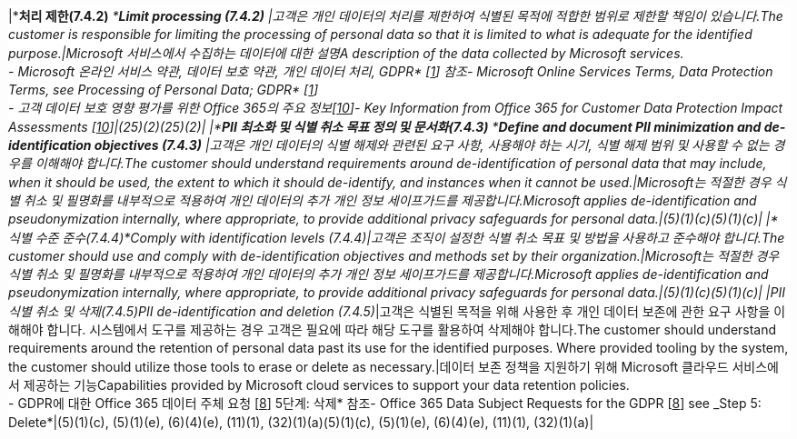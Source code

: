 |<span data-ttu-id="6ceb5-250">\***처리 제한(7.4.2)** _</span><span class="sxs-lookup"><span data-stu-id="6ceb5-250">\***Limit processing (7.4.2)** _</span></span>|<span data-ttu-id="6ceb5-251">고객은 개인 데이터의 처리를 제한하여 식별된 목적에 적합한 범위로 제한할 책임이 있습니다.</span><span class="sxs-lookup"><span data-stu-id="6ceb5-251">The customer is responsible for limiting the processing of personal data so that it is limited to what is adequate for the identified purpose.</span></span>|<span data-ttu-id="6ceb5-252">Microsoft 서비스에서 수집하는 데이터에 대한 설명</span><span class="sxs-lookup"><span data-stu-id="6ceb5-252">A description of the data collected by Microsoft services.</span></span><br><span data-ttu-id="6ceb5-253">- _Microsoft 온라인 서비스 약관, 데이터 보호 약관, 개인 데이터 처리, GDPR\* [[1](gdpr-arc-Office365.md#1)] 참조</span><span class="sxs-lookup"><span data-stu-id="6ceb5-253">- _Microsoft Online Services Terms, Data Protection Terms, see Processing of Personal Data; GDPR\* [[1](gdpr-arc-Office365.md#1)]</span></span><br><span data-ttu-id="6ceb5-254">- *고객 데이터 보호 영향 평가를 위한 Office 365의 주요 정보*[[10](gdpr-arc-Office365.md#10)]</span><span class="sxs-lookup"><span data-stu-id="6ceb5-254">- *Key Information from Office 365 for Customer Data Protection Impact Assessments* [[10](gdpr-arc-Office365.md#10)]</span></span>|<span data-ttu-id="6ceb5-255">(25)(2)</span><span class="sxs-lookup"><span data-stu-id="6ceb5-255">(25)(2)</span></span>|
|<span data-ttu-id="6ceb5-256">\***PII 최소화 및 식별 취소 목표 정의 및 문서화(7.4.3)** _</span><span class="sxs-lookup"><span data-stu-id="6ceb5-256">\***Define and document PII minimization and de-identification objectives (7.4.3)** _</span></span>|<span data-ttu-id="6ceb5-257">고객은 개인 데이터의 식별 해제와 관련된 요구 사항, 사용해야 하는 시기, 식별 해제 범위 및 사용할 수 없는 경우를 이해해야 합니다.</span><span class="sxs-lookup"><span data-stu-id="6ceb5-257">The customer should understand requirements around de-identification of personal data that may include, when it should be used, the extent to which it should de-identify, and instances when it cannot be used.</span></span>|<span data-ttu-id="6ceb5-258">Microsoft는 적절한 경우 식별 취소 및 필명화를 내부적으로 적용하여 개인 데이터의 추가 개인 정보 세이프가드를 제공합니다.</span><span class="sxs-lookup"><span data-stu-id="6ceb5-258">Microsoft applies de-identification and pseudonymization internally, where appropriate, to provide additional privacy safeguards for personal data.</span></span>|<span data-ttu-id="6ceb5-259">(5)(1)(c)</span><span class="sxs-lookup"><span data-stu-id="6ceb5-259">(5)(1)(c)</span></span>|
|<span data-ttu-id="6ceb5-260">_\*_식별 수준 준수(7.4.4)_\*_</span><span class="sxs-lookup"><span data-stu-id="6ceb5-260">_*_Comply with identification levels (7.4.4)_*_</span></span>|<span data-ttu-id="6ceb5-261">고객은 조직이 설정한 식별 취소 목표 및 방법을 사용하고 준수해야 합니다.</span><span class="sxs-lookup"><span data-stu-id="6ceb5-261">The customer should use and comply with de-identification objectives and methods set by their organization.</span></span>|<span data-ttu-id="6ceb5-262">Microsoft는 적절한 경우 식별 취소 및 필명화를 내부적으로 적용하여 개인 데이터의 추가 개인 정보 세이프가드를 제공합니다.</span><span class="sxs-lookup"><span data-stu-id="6ceb5-262">Microsoft applies de-identification and pseudonymization internally, where appropriate, to provide additional privacy safeguards for personal data.</span></span>|<span data-ttu-id="6ceb5-263">(5)(1)(c)</span><span class="sxs-lookup"><span data-stu-id="6ceb5-263">(5)(1)(c)</span></span>|
|<span data-ttu-id="6ceb5-264">_*_PII 식별 취소 및 삭제(7.4.5)_*_</span><span class="sxs-lookup"><span data-stu-id="6ceb5-264">_*_PII de-identification and deletion (7.4.5)_*_</span></span>|<span data-ttu-id="6ceb5-p114">고객은 식별된 목적을 위해 사용한 후 개인 데이터 보존에 관한 요구 사항을 이해해야 합니다. 시스템에서 도구를 제공하는 경우 고객은 필요에 따라 해당 도구를 활용하여 삭제해야 합니다.</span><span class="sxs-lookup"><span data-stu-id="6ceb5-p114">The customer should understand requirements around the retention of personal data past its use for the identified purposes. Where provided tooling by the system, the customer should utilize those tools to erase or delete as necessary.</span></span>|<span data-ttu-id="6ceb5-267">데이터 보존 정책을 지원하기 위해 Microsoft 클라우드 서비스에서 제공하는 기능</span><span class="sxs-lookup"><span data-stu-id="6ceb5-267">Capabilities provided by Microsoft cloud services to support your data retention policies.</span></span><br><span data-ttu-id="6ceb5-268">- GDPR에 대한 Office 365 데이터 주체 요청 [[8](gdpr-arc-Office365.md#8)] 5단계: 삭제\* 참조</span><span class="sxs-lookup"><span data-stu-id="6ceb5-268">- Office 365 Data Subject Requests for the GDPR [[8](gdpr-arc-Office365.md#8)] see _Step 5: Delete\*</span></span>|<span data-ttu-id="6ceb5-269">(5)(1)(c), (5)(1)(e), (6)(4)(e), (11)(1), (32)(1)(a)</span><span class="sxs-lookup"><span data-stu-id="6ceb5-269">(5)(1)(c), (5)(1)(e), (6)(4)(e), (11)(1), (32)(1)(a)</span></span>|